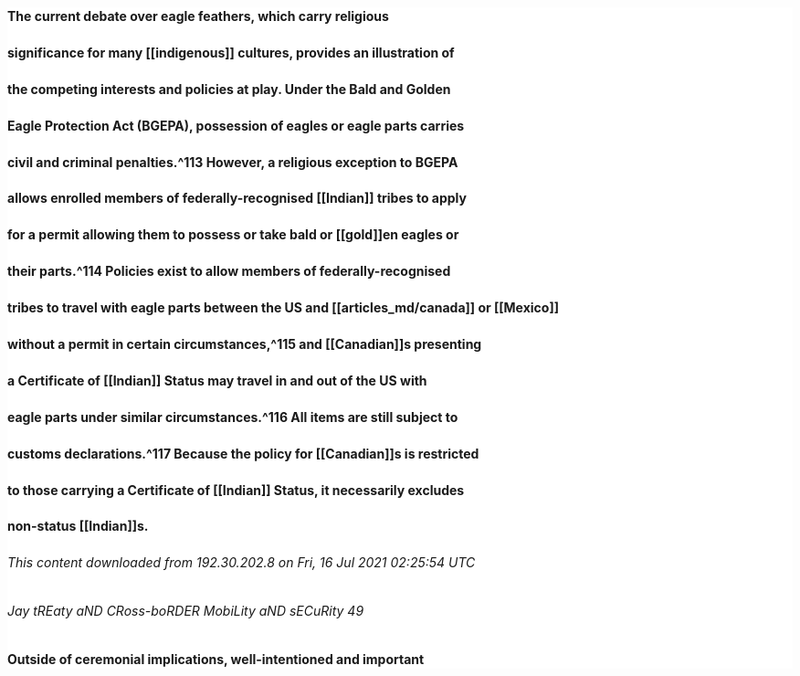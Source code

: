#### The current debate over eagle feathers, which carry religious

#### significance for many [[indigenous]] cultures, provides an illustration of

#### the competing interests and policies at play. Under the Bald and Golden

#### Eagle Protection Act (BGEPA), possession of eagles or eagle parts carries

#### civil and criminal penalties.^113 However, a religious exception to BGEPA

#### allows enrolled members of federally-recognised [[Indian]] tribes to apply

#### for a permit allowing them to possess or take bald or [[gold]]en eagles or

#### their parts.^114 Policies exist to allow members of federally-recognised

#### tribes to travel with eagle parts between the US and [[articles_md/canada]] or [[Mexico]]

#### without a permit in certain circumstances,^115 and [[Canadian]]s presenting

#### a Certificate of [[Indian]] Status may travel in and out of the US with

#### eagle parts under similar circumstances.^116 All items are still subject to

#### customs declarations.^117 Because the policy for [[Canadian]]s is restricted

#### to those carrying a Certificate of [[Indian]] Status, it necessarily excludes

#### non-status [[Indian]]s.

###### This content downloaded from 192.30.202.8 on Fri, 16 Jul 2021 02:25:54 UTC

###### Jay tREaty aND CRoss-boRDER MobiLity aND sECuRity 49

#### Outside of ceremonial implications, well-intentioned and important
